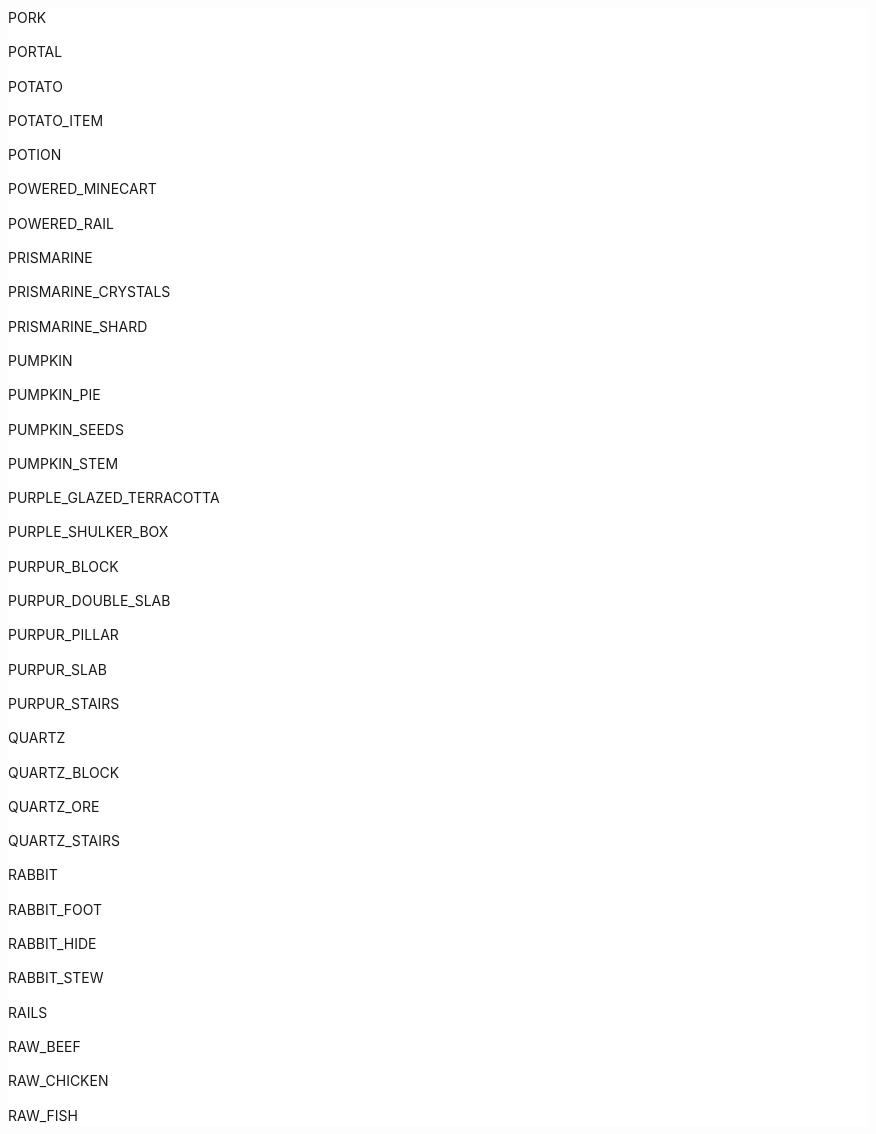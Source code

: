 PORK

PORTAL

POTATO

POTATO_ITEM

POTION

POWERED_MINECART

POWERED_RAIL

PRISMARINE

PRISMARINE_CRYSTALS

PRISMARINE_SHARD

PUMPKIN

PUMPKIN_PIE

PUMPKIN_SEEDS

PUMPKIN_STEM

PURPLE_GLAZED_TERRACOTTA

PURPLE_SHULKER_BOX

PURPUR_BLOCK

PURPUR_DOUBLE_SLAB

PURPUR_PILLAR

PURPUR_SLAB

PURPUR_STAIRS

QUARTZ

QUARTZ_BLOCK

QUARTZ_ORE

QUARTZ_STAIRS

RABBIT

RABBIT_FOOT

RABBIT_HIDE

RABBIT_STEW

RAILS

RAW_BEEF

RAW_CHICKEN

RAW_FISH
